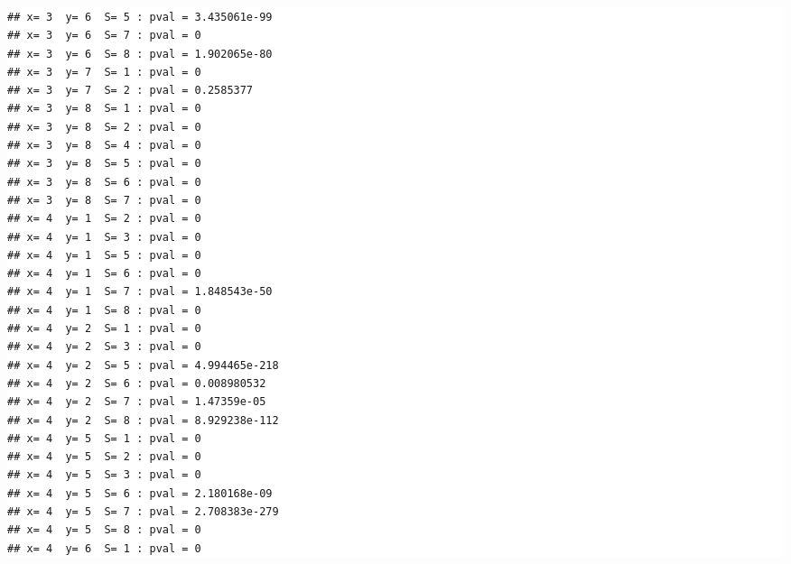     ## x= 3  y= 6  S= 5 : pval = 3.435061e-99 
    ## x= 3  y= 6  S= 7 : pval = 0 
    ## x= 3  y= 6  S= 8 : pval = 1.902065e-80 
    ## x= 3  y= 7  S= 1 : pval = 0 
    ## x= 3  y= 7  S= 2 : pval = 0.2585377 
    ## x= 3  y= 8  S= 1 : pval = 0 
    ## x= 3  y= 8  S= 2 : pval = 0 
    ## x= 3  y= 8  S= 4 : pval = 0 
    ## x= 3  y= 8  S= 5 : pval = 0 
    ## x= 3  y= 8  S= 6 : pval = 0 
    ## x= 3  y= 8  S= 7 : pval = 0 
    ## x= 4  y= 1  S= 2 : pval = 0 
    ## x= 4  y= 1  S= 3 : pval = 0 
    ## x= 4  y= 1  S= 5 : pval = 0 
    ## x= 4  y= 1  S= 6 : pval = 0 
    ## x= 4  y= 1  S= 7 : pval = 1.848543e-50 
    ## x= 4  y= 1  S= 8 : pval = 0 
    ## x= 4  y= 2  S= 1 : pval = 0 
    ## x= 4  y= 2  S= 3 : pval = 0 
    ## x= 4  y= 2  S= 5 : pval = 4.994465e-218 
    ## x= 4  y= 2  S= 6 : pval = 0.008980532 
    ## x= 4  y= 2  S= 7 : pval = 1.47359e-05 
    ## x= 4  y= 2  S= 8 : pval = 8.929238e-112 
    ## x= 4  y= 5  S= 1 : pval = 0 
    ## x= 4  y= 5  S= 2 : pval = 0 
    ## x= 4  y= 5  S= 3 : pval = 0 
    ## x= 4  y= 5  S= 6 : pval = 2.180168e-09 
    ## x= 4  y= 5  S= 7 : pval = 2.708383e-279 
    ## x= 4  y= 5  S= 8 : pval = 0 
    ## x= 4  y= 6  S= 1 : pval = 0 